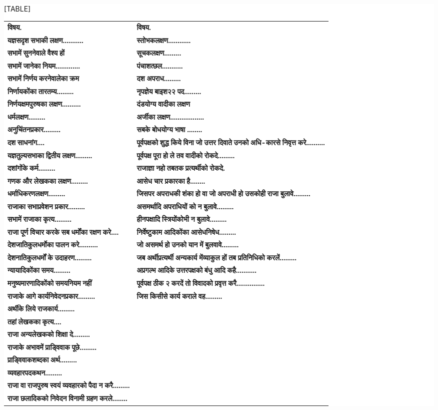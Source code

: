 

[TABLE]





|                                                          |                                                                                      |
|----------------------------------------------------------|--------------------------------------------------------------------------------------|
| **विषय.**                                                | **विषय.**                                                                            |
| **यज्ञसदृश सभाकी लक्षण...........**                      | **स्तोभकलक्षण............**                                                          |
| **सभामें सुननेवाले वैश्य हों**                           | **सूचकलक्षण.........**                                                               |
| **सभामें जानेका नियम.............**                      | **पंचाशत्छल...........**                                                             |
| **सभामें निर्णय करनेवालेका क्रम**                        | **दश अपराध.........**                                                                |
| **निर्णायकोंका तारतम्य.........**                        | **नृपज्ञेय बाइश२२ पद.........**                                                      |
| **निर्णयक्षमपुरुषका लक्षण..........**                    | **दंडयोग्य वादीका लक्षण**                                                            |
| **धर्मलक्षण.........**                                   | **अर्जीका लक्षण..................**                                                  |
| **अनुचिंतनप्रकार.........**                              | **सबके बोधयोग्य भाषा ........**                                                      |
| **दश साधनांग....**                                       | **पूर्वपक्षको शुद्ध किये विना जो उत्तर दिवाते उनको अधि-कारसे निवृत्त करे..........** |
| **यज्ञतुल्यसभाका द्वितीय लक्षण.........**                | **पूर्वपक्ष पूरा हो ले तव वादीको रोकदे.........**                                    |
| **दशांगोंके कर्म.........**                              | **राजाज्ञा नहो तबतक प्रत्यर्थीको रोकदे.**                                            |
| **गणक और लेखकका लक्षण.........**                         | **आसेध चार प्रकारका है........**                                                    |
| **धर्माधिकरणलक्षण.........**                             | **जिसपर अपराधकी शंका हो वा जो अपराधी हो उसकोही राजा बुलावे.........**                |
| **राजाका सभाप्रवेशन प्रकार.........**                    | **असमर्थादि अपराधियों को न बुलावे.........**                                         |
| **सभामें राजाका कृत्य.........**                         | **हीनपक्षादि स्त्रियोंकोभी न बुलावे.........**                                       |
| **राजा पूर्ण विचार करके सब धर्मोंका रक्षण करे....**      | **निर्वेष्टुकाम आदिकोंका आसेधनिषेध.........**                                        |
| **देशजातिकुलधर्मोका पालन करे..........**                 | **जो असमर्थ हो उनको यान में बुलवावे.........**                                       |
| **देशनातिकुलधर्मों के उदाहरण.........**                  | **जब अर्थीप्रत्यर्थी अन्यकार्य मेंव्याकुल हों तब प्रतिनिधिको करलें.........**       |
| **न्यायादिकोंका समय.........**                           | **अप्रगल्भ आदिके उत्तरपक्षको बंधु आदि कहै...........**                               |
| **मनुष्यमारणादिकोंको समयनियम नहीं**                      | **पूर्वपक्ष ठीक २ करदें तो विवादको प्रवृत्त करै...............**                     |
| **राजाके आगे कार्यनिवेदनप्रकार.........**               | **जिस किसीसे कार्य कराले वह.........**                                               |
| **अर्थीके लिये राजकार्य.........**                       |                                                                                     |
| **तहां लेखकका कृत्य....**                                |                                                                                     |
| **राजा अन्यलेखकको शिक्षा दे.........**                   |                                                                                     |
| **राजाके अभावमें प्राड्विवाक पूछे.........**             |                                                                                     |
| **प्राड्विवाकशब्दका अर्थ.........**                      |                                                                                     |
| **व्यवहारपदकथन.........**                                |                                                                                     |
| **राजा वा राजपुरुष स्वयं व्यवहारको पैदा न करै.........** |                                                                                     |
| **राजा छलादिकको निवेदन विनामी ग्रहण करले........**       |                                                                                     |
